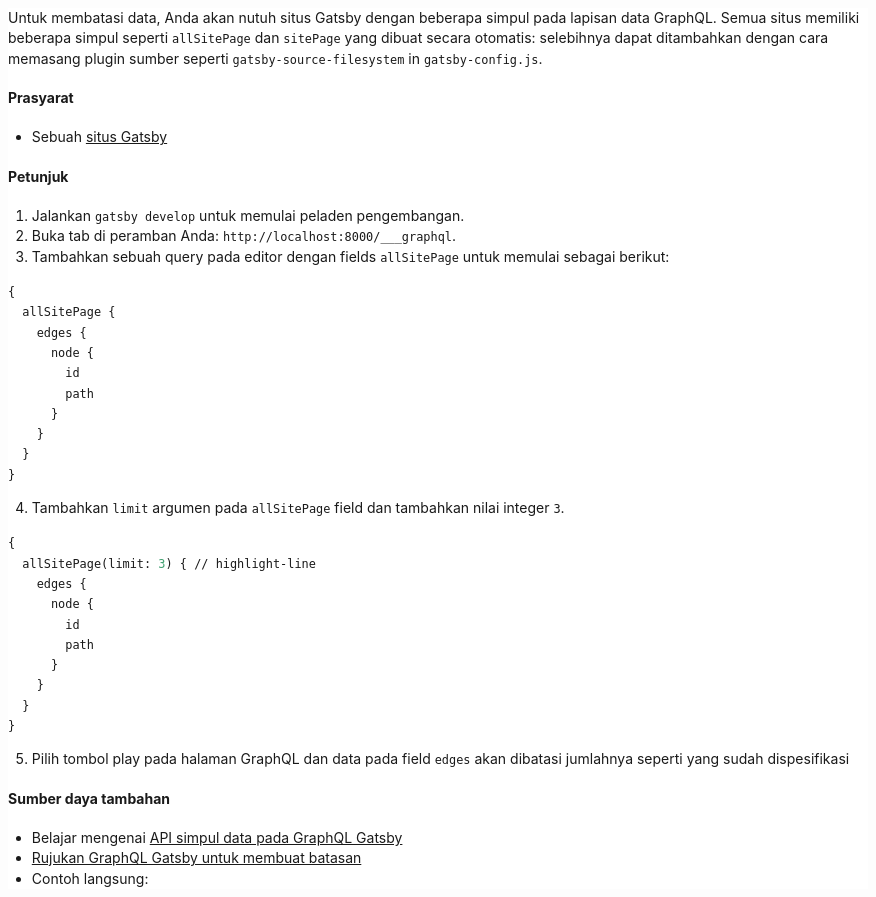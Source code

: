 Untuk membatasi data, Anda akan nutuh situs Gatsby dengan beberapa simpul pada lapisan data GraphQL. Semua situs memiliki beberapa simpul seperti `allSitePage` dan `sitePage` yang dibuat secara otomatis: selebihnya dapat ditambahkan dengan cara memasang plugin sumber seperti `gatsby-source-filesystem` in `gatsby-config.js`.

#### Prasyarat

- Sebuah [situs Gatsby](/docs/quick-start/)

#### Petunjuk

1. Jalankan `gatsby develop` untuk memulai peladen pengembangan.
2. Buka tab di peramban Anda: `http://localhost:8000/___graphql`.
3. Tambahkan sebuah query pada editor dengan fields `allSitePage` untuk memulai sebagai berikut:

```graphql
{
  allSitePage {
    edges {
      node {
        id
        path
      }
    }
  }
}
```

4. Tambahkan `limit` argumen pada `allSitePage` field dan tambahkan nilai integer `3`.

```graphql
{
  allSitePage(limit: 3) { // highlight-line
    edges {
      node {
        id
        path
      }
    }
  }
}
```

5. Pilih tombol play pada halaman GraphQL dan data pada field `edges` akan dibatasi jumlahnya seperti yang sudah dispesifikasi

#### Sumber daya tambahan

- Belajar mengenai [API simpul data pada GraphQL Gatsby](/docs/node-interface/)
- [Rujukan GraphQL Gatsby untuk membuat batasan](/docs/graphql-reference/#limit)
- Contoh langsung:

<iframe
  title="Limiting returned data"
  src="https://711808k40x.sse.codesandbox.io/___graphql?query=%7B%0A%20%20allSitePage(limit%3A%203)%20%7B%0A%20%20%20%20edges%20%7B%0A%20%20%20%20%20%20node%20%7B%0A%20%20%20%20%20%20%20%20id%0A%20%20%20%20%20%20%20%20path%0A%20%20%20%20%20%20%7D%0A%20%20%20%20%7D%0A%20%20%7D%0A%7D%0A&explorerIsOpen=false"
  width="600"
  height="300"
/>
